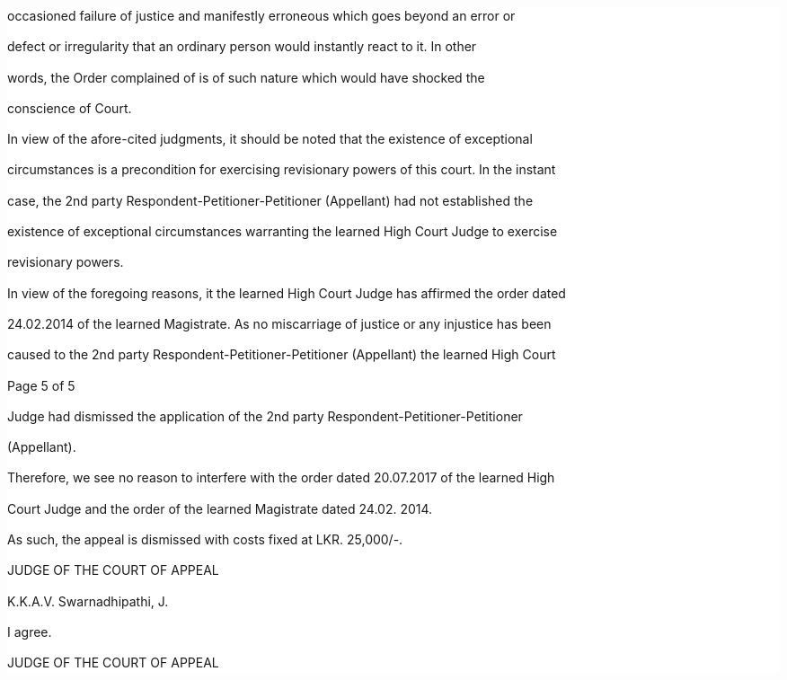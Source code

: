 occasioned failure of justice and manifestly erroneous which goes beyond an error or

defect or irregularity that an ordinary person would instantly react to it. In other

words, the Order complained of is of such nature which would have shocked the

conscience of Court.

In view of the afore-cited judgments, it should be noted that the existence of exceptional

circumstances is a precondition for exercising revisionary powers of this court. In the instant

case, the 2nd party Respondent-Petitioner-Petitioner (Appellant) had not established the

existence of exceptional circumstances warranting the learned High Court Judge to exercise

revisionary powers.

In view of the foregoing reasons, it the learned High Court Judge has affirmed the order dated

24.02.2014 of the learned Magistrate. As no miscarriage of justice or any injustice has been

caused to the 2nd party Respondent-Petitioner-Petitioner (Appellant) the learned High Court

Page 5 of 5

Judge had dismissed the application of the 2nd party Respondent-Petitioner-Petitioner

(Appellant).

Therefore, we see no reason to interfere with the order dated 20.07.2017 of the learned High

Court Judge and the order of the learned Magistrate dated 24.02. 2014.

As such, the appeal is dismissed with costs fixed at LKR. 25,000/-.

JUDGE OF THE COURT OF APPEAL

K.K.A.V. Swarnadhipathi, J.

I agree.

JUDGE OF THE COURT OF APPEAL